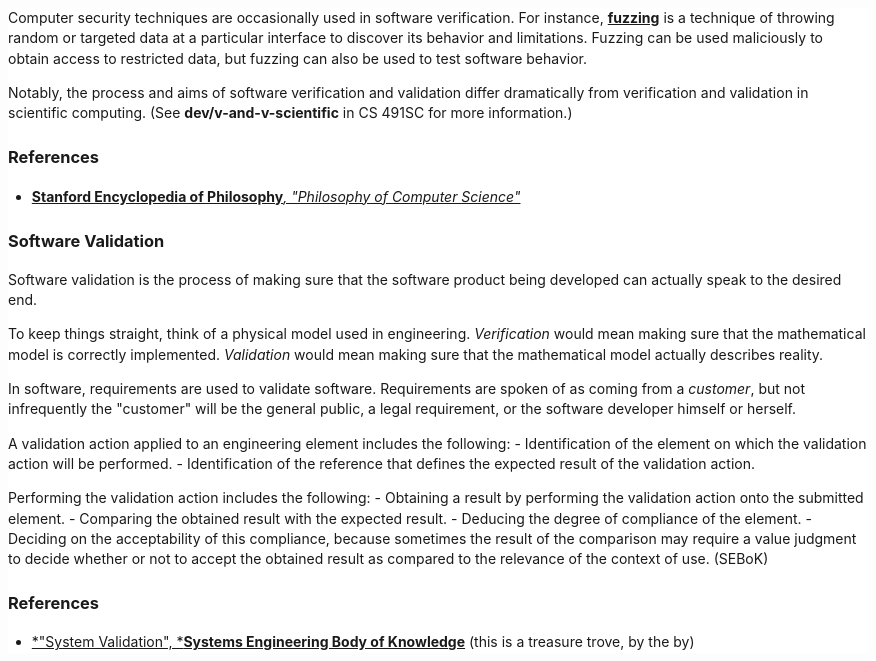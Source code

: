 Computer security techniques are occasionally used in software
verification. For
instance, [**fuzzing**](https://en.wikipedia.org/wiki/Fuzzing) is a
technique of throwing random or targeted data at a particular interface
to discover its behavior and limitations. Fuzzing can be used
maliciously to obtain access to restricted data, but fuzzing can also be
used to test software behavior.

Notably, the process and aims of software verification and validation
differ dramatically from verification and validation in scientific
computing. (See **dev/v-and-v-scientific** in CS 491SC for more
information.)

### References

-   [**Stanford Encyclopedia of
    Philosophy**](https://plato.stanford.edu/entries/computer-science/)[*,
    \"Philosophy of Computer
    Science\"*](https://plato.stanford.edu/entries/computer-science/)

### Software Validation

Software validation is the process of making sure that the software
product being developed can actually speak to the desired end.

To keep things straight, think of a physical model used in
engineering. *Verification* would mean making sure that the mathematical
model is correctly implemented. *Validation* would mean making sure that
the mathematical model actually describes reality.

In software, requirements are used to validate software. Requirements
are spoken of as coming from a *customer*, but not infrequently the
\"customer\" will be the general public, a legal requirement, or the
software developer himself or herself.

A validation action applied to an engineering element includes the
following: - Identification of the element on which the validation
action will be performed. - Identification of the reference that defines
the expected result of the validation action.

Performing the validation action includes the following: - Obtaining a
result by performing the validation action onto the submitted element. -
Comparing the obtained result with the expected result. - Deducing the
degree of compliance of the element. - Deciding on the acceptability of
this compliance, because sometimes the result of the comparison may
require a value judgment to decide whether or not to accept the obtained
result as compared to the relevance of the context of use. (SEBoK)

### References

-   [*\"System
    Validation\", *](https://sebokwiki.org/wiki/System_Validation)[**Systems
    Engineering Body of
    Knowledge**](https://sebokwiki.org/wiki/System_Validation) (this is
    a treasure trove, by the by)
